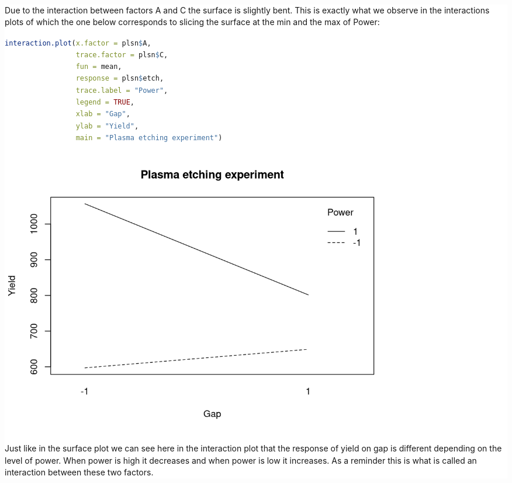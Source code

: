 Due to the interaction between factors A and C the surface is slightly bent. This is exactly what we observe in the interactions plots of which the one below corresponds to slicing the surface at the min and the max of Power:


```r
interaction.plot(x.factor = plsn$A, 
                 trace.factor = plsn$C,
                 fun = mean,
                 response = plsn$etch,
                 trace.label = "Power",
                 legend = TRUE,
                 xlab = "Gap",
                 ylab = "Yield",
                 main = "Plasma etching experiment")
```

<img src="doe_mF-2L_files/figure-html/unnamed-chunk-26-1.png" width="672" />

Just like in the surface plot we can see here in the interaction plot that the response of yield on gap is different depending on the level of power. When power is high it decreases and when power is low it increases. As a reminder this is what is called an interaction between these two factors.
